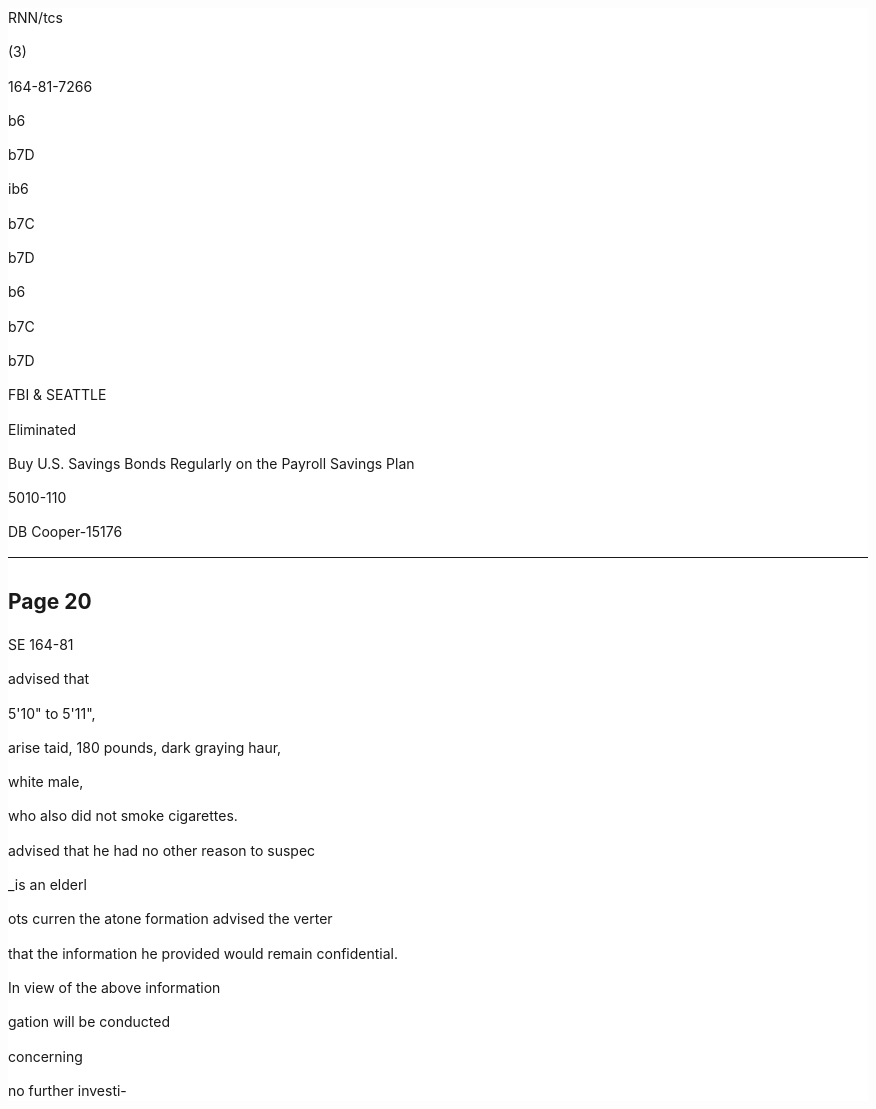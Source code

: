 RNN/tcs

(3)

164-81-7266

b6

b7D

ib6

b7C

b7D

b6

b7C

b7D

FBI & SEATTLE

Eliminated

Buy U.S. Savings Bonds Regularly on the Payroll Savings Plan

5010-110

DB Cooper-15176

---

## Page 20

SE 164-81

advised that

5'10" to 5'11",

arise taid, 180 pounds, dark graying haur,

white male,

who also did not smoke cigarettes.

advised that he had no other reason to suspec

_is an elderl

ots curren the atone formation advised the verter

that the information he provided would remain confidential.

In view of the above information

gation will be conducted

concerning

no further investi-
